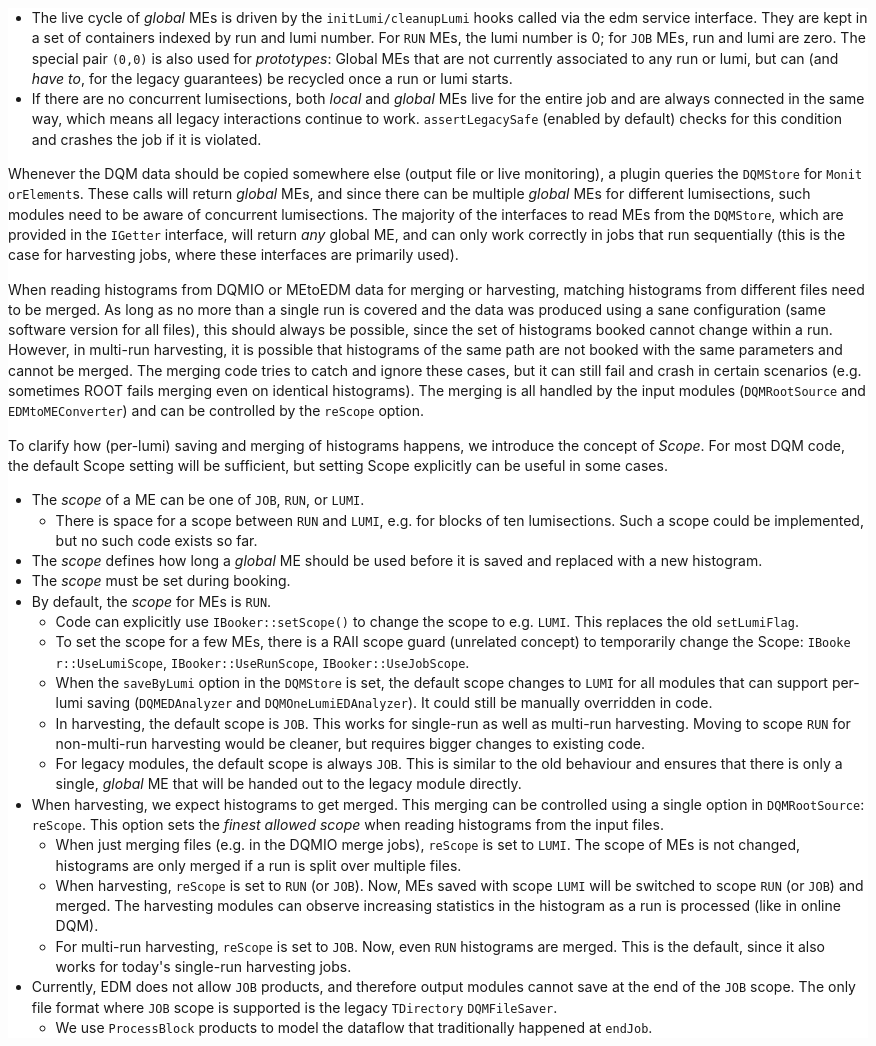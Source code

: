 - The live cycle of _global_ MEs  is driven by the `initLumi/cleanupLumi` hooks called via the edm service interface. They are kept in a set of containers indexed by run and lumi number. For `RUN` MEs, the lumi number is 0; for `JOB` MEs, run and lumi are zero. The special pair `(0,0)` is also used for _prototypes_: Global MEs that are not currently associated to any run or lumi, but can (and _have to_, for the legacy guarantees) be recycled once a run or lumi starts. 
- If there are no concurrent lumisections, both _local_ and _global_ MEs live for the entire job and are always connected in the same way, which means all legacy interactions continue to work. `assertLegacySafe` (enabled by default) checks for this condition and crashes the job if it is violated.


Whenever the DQM data should be copied somewhere else (output file or live monitoring), a plugin queries the `DQMStore` for `MonitorElement`s. These calls will return _global_ MEs, and since there can be multiple _global_ MEs for different lumisections, such modules need to be aware of concurrent lumisections. The majority of the interfaces to read MEs from the `DQMStore`, which are provided in the `IGetter` interface, will return _any_ global ME, and can only work correctly in jobs that run sequentially (this is the case for harvesting jobs, where these interfaces are primarily used).

When reading histograms from DQMIO  or MEtoEDM data for merging or harvesting, matching histograms from different files need to be merged. As long as no more than a single run is covered and the data was produced using a sane configuration (same software version for all files), this should always be possible, since the set of histograms booked cannot change within a run. However, in multi-run harvesting, it is possible that histograms of the same path are not booked with the same parameters and cannot be merged. The merging code tries to catch and ignore these cases, but it can still fail and crash in certain scenarios (e.g. sometimes ROOT fails merging even on identical histograms). The merging is all handled by the input modules (`DQMRootSource` and `EDMtoMEConverter`) and can be controlled by the `reScope` option.

To clarify how (per-lumi) saving and merging of histograms happens, we introduce the concept of _Scope_. For most DQM code, the default Scope setting will be sufficient, but setting Scope explicitly can be useful in some cases.
- The _scope_ of a ME can be one of `JOB`, `RUN`, or `LUMI`.
    - There is space for a scope between `RUN` and `LUMI`, e.g. for blocks of ten lumisections. Such a scope could be implemented, but no such code exists so far.
- The _scope_ defines how long a _global_ ME should be used before it is saved and replaced with a new histogram.
- The _scope_ must be set during booking.
- By default, the _scope_ for MEs is `RUN`.
    - Code can explicitly use `IBooker::setScope()` to change the scope to e.g. `LUMI`. This replaces the old `setLumiFlag`.
    - To set the scope for a few MEs, there is a RAII scope guard (unrelated concept) to temporarily change the Scope: `IBooker::UseLumiScope`, `IBooker::UseRunScope`, `IBooker::UseJobScope`.
    - When the `saveByLumi` option in the `DQMStore` is set, the default scope changes to `LUMI` for all modules that can support per-lumi saving (`DQMEDAnalyzer` and `DQMOneLumiEDAnalyzer`). It could still be manually overridden in code.
    - In harvesting, the default scope is `JOB`. This works for single-run as well as multi-run harvesting. Moving to scope `RUN` for non-multi-run harvesting would be cleaner, but requires bigger changes to existing code.
    - For legacy modules, the default scope is always `JOB`. This is similar to the old behaviour and ensures that there is only a single, _global_ ME that will be handed out to the legacy module directly.
- When harvesting, we expect histograms to get merged. This merging can be controlled using a single option in `DQMRootSource`: `reScope`. This option sets the _finest allowed scope_ when reading histograms from the input files.
    - When just merging files (e.g. in the DQMIO merge jobs), `reScope` is set to `LUMI`. The scope of MEs is not changed, histograms are only merged if a run is split over multiple files.
    - When harvesting, `reScope` is set to `RUN` (or `JOB`). Now, MEs saved with scope `LUMI` will be switched to scope `RUN` (or `JOB`) and merged. The harvesting modules can observe increasing statistics in the histogram as a run is processed (like in online DQM).
    - For multi-run harvesting, `reScope` is set to `JOB`. Now, even `RUN` histograms are merged. This is the default, since it also works for today's single-run harvesting jobs.
- Currently, EDM does not allow `JOB` products, and therefore output modules cannot save at the end of the `JOB` scope. The only file format where `JOB` scope is supported is the legacy `TDirectory` `DQMFileSaver`.
    - We use `ProcessBlock` products to model the dataflow that traditionally happened at `endJob`.